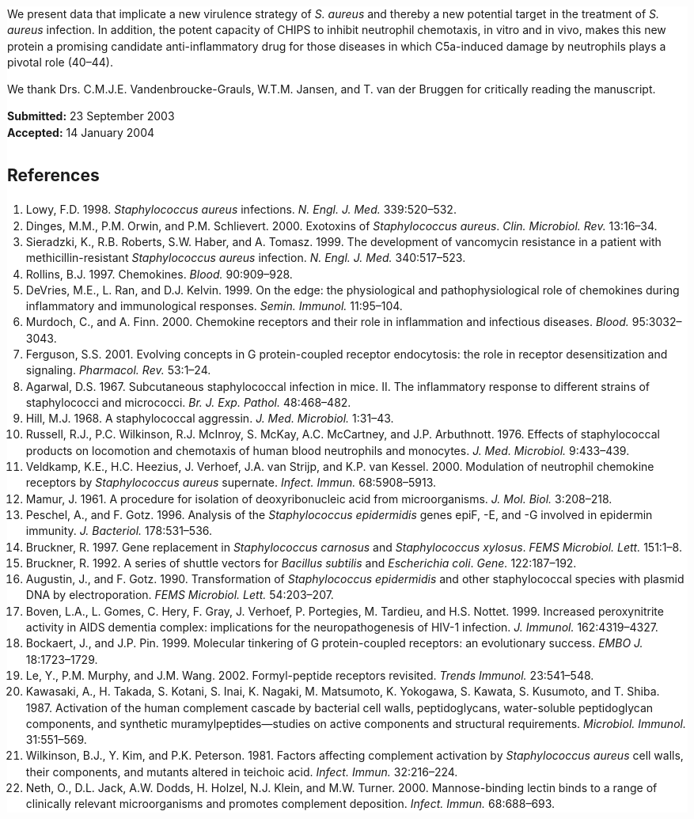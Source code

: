 We present data that implicate a new virulence strategy of *S. aureus* and thereby a new potential target in the treatment of *S. aureus* infection. In addition, the potent capacity of CHIPS to inhibit neutrophil chemotaxis, in vitro and in vivo, makes this new protein a promising candidate anti-inflammatory drug for those diseases in which C5a-induced damage by neutrophils plays a pivotal role (40–44).

We thank Drs. C.M.J.E. Vandenbroucke-Grauls, W.T.M. Jansen, and T. van der Bruggen for critically reading the manuscript.

**Submitted:** 23 September 2003  
**Accepted:** 14 January 2004

## References

1. Lowy, F.D. 1998. *Staphylococcus aureus* infections. *N. Engl. J. Med.* 339:520–532.
2. Dinges, M.M., P.M. Orwin, and P.M. Schlievert. 2000. Exotoxins of *Staphylococcus aureus*. *Clin. Microbiol. Rev.* 13:16–34.
3. Sieradzki, K., R.B. Roberts, S.W. Haber, and A. Tomasz. 1999. The development of vancomycin resistance in a patient with methicillin-resistant *Staphylococcus aureus* infection. *N. Engl. J. Med.* 340:517–523.
4. Rollins, B.J. 1997. Chemokines. *Blood.* 90:909–928.
5. DeVries, M.E., L. Ran, and D.J. Kelvin. 1999. On the edge: the physiological and pathophysiological role of chemokines during inflammatory and immunological responses. *Semin. Immunol.* 11:95–104.
6. Murdoch, C., and A. Finn. 2000. Chemokine receptors and their role in inflammation and infectious diseases. *Blood.* 95:3032–3043.
7. Ferguson, S.S. 2001. Evolving concepts in G protein-coupled receptor endocytosis: the role in receptor desensitization and signaling. *Pharmacol. Rev.* 53:1–24.
8. Agarwal, D.S. 1967. Subcutaneous staphylococcal infection in mice. II. The inflammatory response to different strains of staphylococci and micrococci. *Br. J. Exp. Pathol.* 48:468–482.
9. Hill, M.J. 1968. A staphylococcal aggressin. *J. Med. Microbiol.* 1:31–43.
10. Russell, R.J., P.C. Wilkinson, R.J. McInroy, S. McKay, A.C. McCartney, and J.P. Arbuthnott. 1976. Effects of staphylococcal products on locomotion and chemotaxis of human blood neutrophils and monocytes. *J. Med. Microbiol.* 9:433–439.
11. Veldkamp, K.E., H.C. Heezius, J. Verhoef, J.A. van Strijp, and K.P. van Kessel. 2000. Modulation of neutrophil chemokine receptors by *Staphylococcus aureus* supernate. *Infect. Immun.* 68:5908–5913.
12. Mamur, J. 1961. A procedure for isolation of deoxyribonucleic acid from microorganisms. *J. Mol. Biol.* 3:208–218.
13. Peschel, A., and F. Gotz. 1996. Analysis of the *Staphylococcus epidermidis* genes epiF, -E, and -G involved in epidermin immunity. *J. Bacteriol.* 178:531–536.
14. Bruckner, R. 1997. Gene replacement in *Staphylococcus carnosus* and *Staphylococcus xylosus*. *FEMS Microbiol. Lett.* 151:1–8.
15. Bruckner, R. 1992. A series of shuttle vectors for *Bacillus subtilis* and *Escherichia coli*. *Gene.* 122:187–192.
16. Augustin, J., and F. Gotz. 1990. Transformation of *Staphylococcus epidermidis* and other staphylococcal species with plasmid DNA by electroporation. *FEMS Microbiol. Lett.* 54:203–207.
17. Boven, L.A., L. Gomes, C. Hery, F. Gray, J. Verhoef, P. Portegies, M. Tardieu, and H.S. Nottet. 1999. Increased peroxynitrite activity in AIDS dementia complex: implications for the neuropathogenesis of HIV-1 infection. *J. Immunol.* 162:4319–4327.
18. Bockaert, J., and J.P. Pin. 1999. Molecular tinkering of G protein-coupled receptors: an evolutionary success. *EMBO J.* 18:1723–1729.
19. Le, Y., P.M. Murphy, and J.M. Wang. 2002. Formyl-peptide receptors revisited. *Trends Immunol.* 23:541–548.
20. Kawasaki, A., H. Takada, S. Kotani, S. Inai, K. Nagaki, M. Matsumoto, K. Yokogawa, S. Kawata, S. Kusumoto, and T. Shiba. 1987. Activation of the human complement cascade by bacterial cell walls, peptidoglycans, water-soluble peptidoglycan components, and synthetic muramylpeptides—studies on active components and structural requirements. *Microbiol. Immunol.* 31:551–569.
21. Wilkinson, B.J., Y. Kim, and P.K. Peterson. 1981. Factors affecting complement activation by *Staphylococcus aureus* cell walls, their components, and mutants altered in teichoic acid. *Infect. Immun.* 32:216–224.
22. Neth, O., D.L. Jack, A.W. Dodds, H. Holzel, N.J. Klein, and M.W. Turner. 2000. Mannose-binding lectin binds to a range of clinically relevant microorganisms and promotes complement deposition. *Infect. Immun.* 68:688–693.